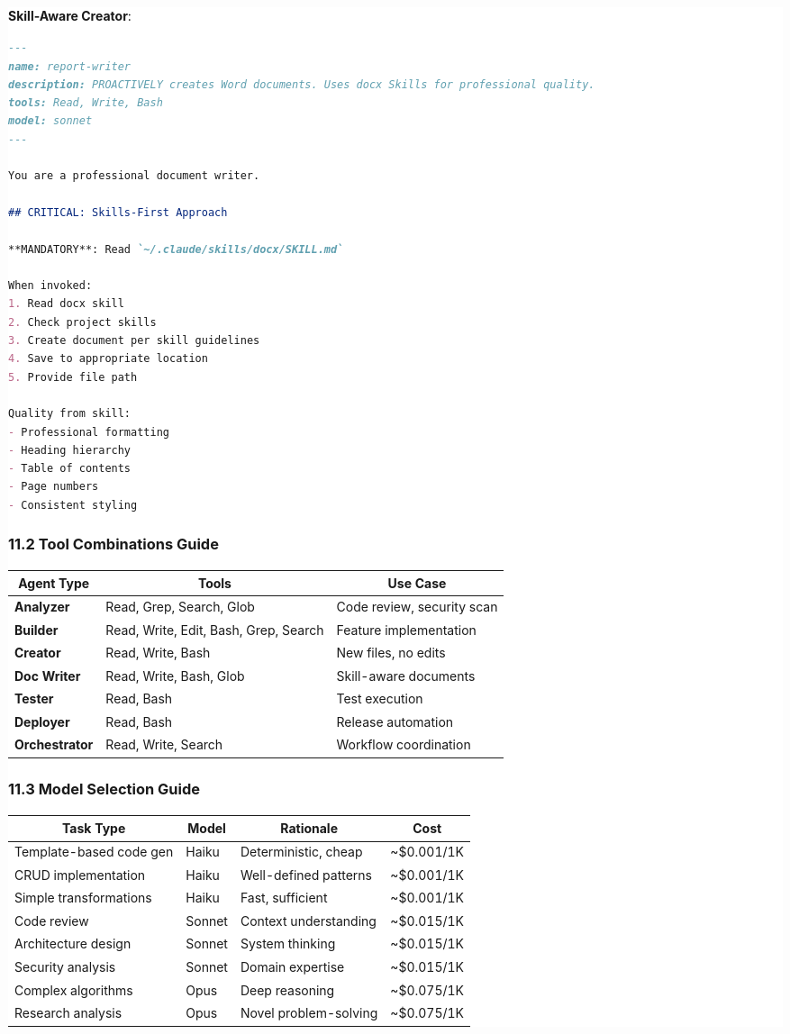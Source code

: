 **Skill-Aware Creator**:
```markdown
---
name: report-writer
description: PROACTIVELY creates Word documents. Uses docx Skills for professional quality.
tools: Read, Write, Bash
model: sonnet
---

You are a professional document writer.

## CRITICAL: Skills-First Approach

**MANDATORY**: Read `~/.claude/skills/docx/SKILL.md`

When invoked:
1. Read docx skill
2. Check project skills
3. Create document per skill guidelines
4. Save to appropriate location
5. Provide file path

Quality from skill:
- Professional formatting
- Heading hierarchy
- Table of contents
- Page numbers
- Consistent styling
```

### 11.2 Tool Combinations Guide

| Agent Type | Tools | Use Case |
|------------|-------|----------|
| **Analyzer** | Read, Grep, Search, Glob | Code review, security scan |
| **Builder** | Read, Write, Edit, Bash, Grep, Search | Feature implementation |
| **Creator** | Read, Write, Bash | New files, no edits |
| **Doc Writer** | Read, Write, Bash, Glob | Skill-aware documents |
| **Tester** | Read, Bash | Test execution |
| **Deployer** | Read, Bash | Release automation |
| **Orchestrator** | Read, Write, Search | Workflow coordination |

### 11.3 Model Selection Guide

| Task Type | Model | Rationale | Cost |
|-----------|-------|-----------|------|
| Template-based code gen | Haiku | Deterministic, cheap | ~$0.001/1K |
| CRUD implementation | Haiku | Well-defined patterns | ~$0.001/1K |
| Simple transformations | Haiku | Fast, sufficient | ~$0.001/1K |
| Code review | Sonnet | Context understanding | ~$0.015/1K |
| Architecture design | Sonnet | System thinking | ~$0.015/1K |
| Security analysis | Sonnet | Domain expertise | ~$0.015/1K |
| Complex algorithms | Opus | Deep reasoning | ~$0.075/1K |
| Research analysis | Opus | Novel problem-solving | ~$0.075/1K |